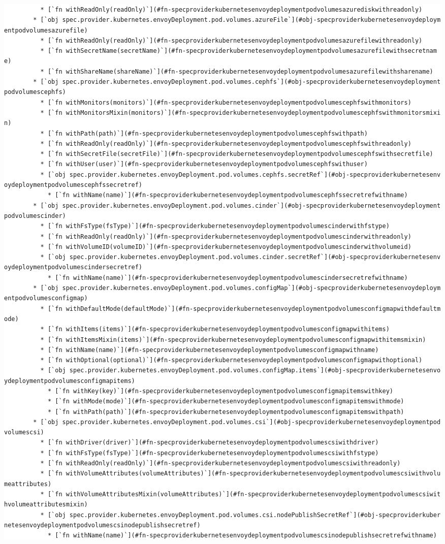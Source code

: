               * [`fn withReadOnly(readOnly)`](#fn-specproviderkubernetesenvoydeploymentpodvolumesazurediskwithreadonly)
            * [`obj spec.provider.kubernetes.envoyDeployment.pod.volumes.azureFile`](#obj-specproviderkubernetesenvoydeploymentpodvolumesazurefile)
              * [`fn withReadOnly(readOnly)`](#fn-specproviderkubernetesenvoydeploymentpodvolumesazurefilewithreadonly)
              * [`fn withSecretName(secretName)`](#fn-specproviderkubernetesenvoydeploymentpodvolumesazurefilewithsecretname)
              * [`fn withShareName(shareName)`](#fn-specproviderkubernetesenvoydeploymentpodvolumesazurefilewithsharename)
            * [`obj spec.provider.kubernetes.envoyDeployment.pod.volumes.cephfs`](#obj-specproviderkubernetesenvoydeploymentpodvolumescephfs)
              * [`fn withMonitors(monitors)`](#fn-specproviderkubernetesenvoydeploymentpodvolumescephfswithmonitors)
              * [`fn withMonitorsMixin(monitors)`](#fn-specproviderkubernetesenvoydeploymentpodvolumescephfswithmonitorsmixin)
              * [`fn withPath(path)`](#fn-specproviderkubernetesenvoydeploymentpodvolumescephfswithpath)
              * [`fn withReadOnly(readOnly)`](#fn-specproviderkubernetesenvoydeploymentpodvolumescephfswithreadonly)
              * [`fn withSecretFile(secretFile)`](#fn-specproviderkubernetesenvoydeploymentpodvolumescephfswithsecretfile)
              * [`fn withUser(user)`](#fn-specproviderkubernetesenvoydeploymentpodvolumescephfswithuser)
              * [`obj spec.provider.kubernetes.envoyDeployment.pod.volumes.cephfs.secretRef`](#obj-specproviderkubernetesenvoydeploymentpodvolumescephfssecretref)
                * [`fn withName(name)`](#fn-specproviderkubernetesenvoydeploymentpodvolumescephfssecretrefwithname)
            * [`obj spec.provider.kubernetes.envoyDeployment.pod.volumes.cinder`](#obj-specproviderkubernetesenvoydeploymentpodvolumescinder)
              * [`fn withFsType(fsType)`](#fn-specproviderkubernetesenvoydeploymentpodvolumescinderwithfstype)
              * [`fn withReadOnly(readOnly)`](#fn-specproviderkubernetesenvoydeploymentpodvolumescinderwithreadonly)
              * [`fn withVolumeID(volumeID)`](#fn-specproviderkubernetesenvoydeploymentpodvolumescinderwithvolumeid)
              * [`obj spec.provider.kubernetes.envoyDeployment.pod.volumes.cinder.secretRef`](#obj-specproviderkubernetesenvoydeploymentpodvolumescindersecretref)
                * [`fn withName(name)`](#fn-specproviderkubernetesenvoydeploymentpodvolumescindersecretrefwithname)
            * [`obj spec.provider.kubernetes.envoyDeployment.pod.volumes.configMap`](#obj-specproviderkubernetesenvoydeploymentpodvolumesconfigmap)
              * [`fn withDefaultMode(defaultMode)`](#fn-specproviderkubernetesenvoydeploymentpodvolumesconfigmapwithdefaultmode)
              * [`fn withItems(items)`](#fn-specproviderkubernetesenvoydeploymentpodvolumesconfigmapwithitems)
              * [`fn withItemsMixin(items)`](#fn-specproviderkubernetesenvoydeploymentpodvolumesconfigmapwithitemsmixin)
              * [`fn withName(name)`](#fn-specproviderkubernetesenvoydeploymentpodvolumesconfigmapwithname)
              * [`fn withOptional(optional)`](#fn-specproviderkubernetesenvoydeploymentpodvolumesconfigmapwithoptional)
              * [`obj spec.provider.kubernetes.envoyDeployment.pod.volumes.configMap.items`](#obj-specproviderkubernetesenvoydeploymentpodvolumesconfigmapitems)
                * [`fn withKey(key)`](#fn-specproviderkubernetesenvoydeploymentpodvolumesconfigmapitemswithkey)
                * [`fn withMode(mode)`](#fn-specproviderkubernetesenvoydeploymentpodvolumesconfigmapitemswithmode)
                * [`fn withPath(path)`](#fn-specproviderkubernetesenvoydeploymentpodvolumesconfigmapitemswithpath)
            * [`obj spec.provider.kubernetes.envoyDeployment.pod.volumes.csi`](#obj-specproviderkubernetesenvoydeploymentpodvolumescsi)
              * [`fn withDriver(driver)`](#fn-specproviderkubernetesenvoydeploymentpodvolumescsiwithdriver)
              * [`fn withFsType(fsType)`](#fn-specproviderkubernetesenvoydeploymentpodvolumescsiwithfstype)
              * [`fn withReadOnly(readOnly)`](#fn-specproviderkubernetesenvoydeploymentpodvolumescsiwithreadonly)
              * [`fn withVolumeAttributes(volumeAttributes)`](#fn-specproviderkubernetesenvoydeploymentpodvolumescsiwithvolumeattributes)
              * [`fn withVolumeAttributesMixin(volumeAttributes)`](#fn-specproviderkubernetesenvoydeploymentpodvolumescsiwithvolumeattributesmixin)
              * [`obj spec.provider.kubernetes.envoyDeployment.pod.volumes.csi.nodePublishSecretRef`](#obj-specproviderkubernetesenvoydeploymentpodvolumescsinodepublishsecretref)
                * [`fn withName(name)`](#fn-specproviderkubernetesenvoydeploymentpodvolumescsinodepublishsecretrefwithname)